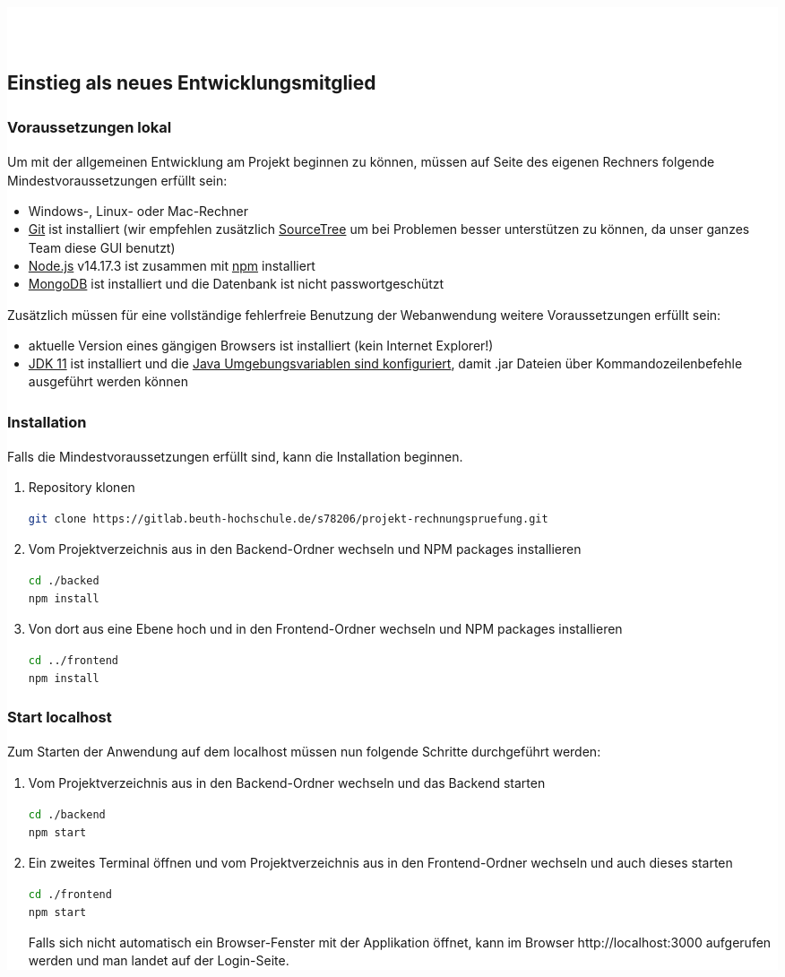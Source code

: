 <br/>
<br/>



## Einstieg als neues Entwicklungsmitglied

### Voraussetzungen lokal

Um mit der allgemeinen Entwicklung am Projekt beginnen zu können, müssen auf Seite des eigenen Rechners folgende Mindestvoraussetzungen erfüllt sein:

- Windows-, Linux- oder Mac-Rechner
- [Git](https://git-scm.com/downloads) ist installiert (wir empfehlen zusätzlich [SourceTree](https://www.sourcetreeapp.com/) um bei Problemen besser unterstützen zu können, da unser ganzes Team diese GUI benutzt)
- [Node.js](https://nodejs.org/en/download/) v14.17.3 ist zusammen mit [npm](https://docs.npmjs.com/downloading-and-installing-node-js-and-npm) installiert
- [MongoDB](https://www.mongodb.com/) ist installiert und die Datenbank ist nicht passwortgeschützt

Zusätzlich müssen für eine vollständige fehlerfreie Benutzung der Webanwendung weitere Voraussetzungen erfüllt sein:

- aktuelle Version eines gängigen Browsers ist installiert (kein Internet Explorer!)
- [JDK 11](https://www.oracle.com/java/technologies/javase-jdk11-downloads.html) ist installiert und die [Java Umgebungsvariablen sind konfiguriert](https://java.com/en/download/help/path.html), damit .jar Dateien über Kommandozeilenbefehle ausgeführt werden können

### Installation

Falls die Mindestvoraussetzungen erfüllt sind, kann die Installation beginnen.

1. Repository klonen
   ```sh
   git clone https://gitlab.beuth-hochschule.de/s78206/projekt-rechnungspruefung.git
   ```
2. Vom Projektverzeichnis aus in den Backend-Ordner wechseln und NPM packages installieren
   ```sh
   cd ./backed
   npm install
   ```
3. Von dort aus eine Ebene hoch und in den Frontend-Ordner wechseln und NPM packages installieren
   ```sh
   cd ../frontend
   npm install
   ```

### Start localhost

Zum Starten der Anwendung auf dem localhost müssen nun folgende Schritte durchgeführt werden:

1. Vom Projektverzeichnis aus in den Backend-Ordner wechseln und das Backend starten
   ```sh
   cd ./backend
   npm start
   ```
2. Ein zweites Terminal öffnen und vom Projektverzeichnis aus in den Frontend-Ordner wechseln und auch dieses starten
   ```sh
   cd ./frontend
   npm start
   ```
   Falls sich nicht automatisch ein Browser-Fenster mit der Applikation öffnet, kann im Browser http://localhost:3000 aufgerufen werden und man landet auf der Login-Seite.
